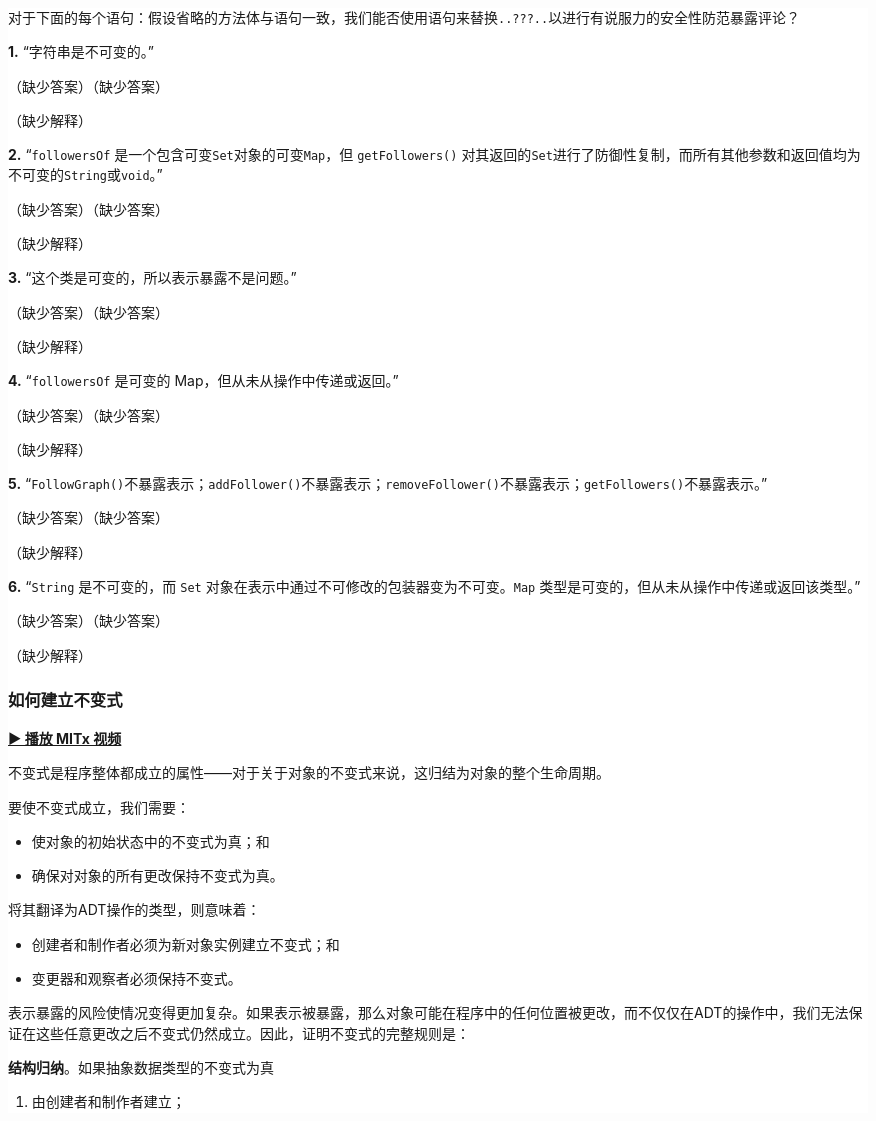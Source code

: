 对于下面的每个语句：假设省略的方法体与语句一致，我们能否使用语句来替换`..???..`以进行有说服力的安全性防范暴露评论？

**1.** “字符串是不可变的。”

（缺少答案）（缺少答案）

（缺少解释）

**2.** “`followersOf` 是一个包含可变`Set`对象的可变`Map`，但 `getFollowers()` 对其返回的`Set`进行了防御性复制，而所有其他参数和返回值均为不可变的`String`或`void`。”

（缺少答案）（缺少答案）

（缺少解释）

**3.** “这个类是可变的，所以表示暴露不是问题。”

（缺少答案）（缺少答案）

（缺少解释）

**4.** “`followersOf` 是可变的 Map，但从未从操作中传递或返回。”

（缺少答案）（缺少答案）

（缺少解释）

**5.** “`FollowGraph()`不暴露表示；`addFollower()`不暴露表示；`removeFollower()`不暴露表示；`getFollowers()`不暴露表示。”

（缺少答案）（缺少答案）

（缺少解释）

**6.** “`String` 是不可变的，而 `Set` 对象在表示中通过不可修改的包装器变为不可变。`Map` 类型是可变的，但从未从操作中传递或返回该类型。”

（缺少答案）（缺少答案）

（缺少解释）

### 如何建立不变式

[**▶ 播放 MITx 视频**](https://courses.csail.mit.edu/6.005/video/reading_12_abstraction_functions_rep_invariants,documenting_the_af_ri_and_safety_from_rep_exposure,how_to_establish_invariants/53io8ah2eFI)

不变式是程序整体都成立的属性——对于关于对象的不变式来说，这归结为对象的整个生命周期。

要使不变式成立，我们需要：

+   使对象的初始状态中的不变式为真；和

+   确保对对象的所有更改保持不变式为真。

将其翻译为ADT操作的类型，则意味着：

+   创建者和制作者必须为新对象实例建立不变式；和

+   变更器和观察者必须保持不变式。

表示暴露的风险使情况变得更加复杂。如果表示被暴露，那么对象可能在程序中的任何位置被更改，而不仅仅在ADT的操作中，我们无法保证在这些任意更改之后不变式仍然成立。因此，证明不变式的完整规则是：

**结构归纳**。如果抽象数据类型的不变式为真

1.  由创建者和制作者建立；
